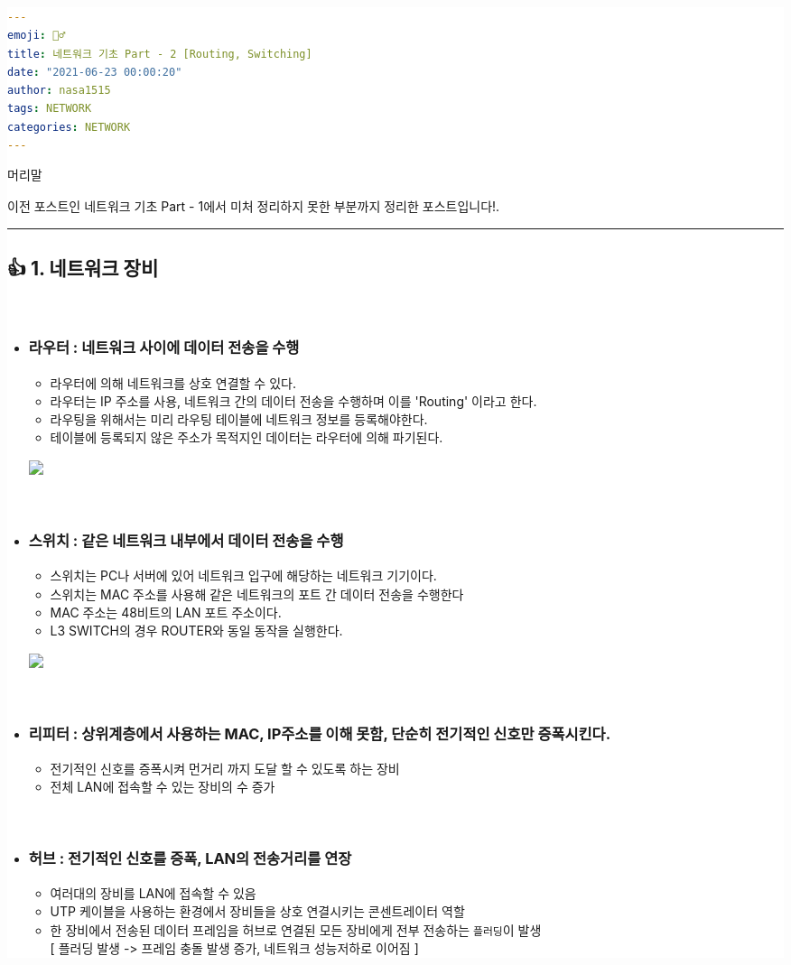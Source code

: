 ```yaml
---
emoji: 🤦‍♂️
title: 네트워크 기초 Part - 2 [Routing, Switching]
date: "2021-06-23 00:00:20"
author: nasa1515
tags: NETWORK
categories: NETWORK
---
```


머리말  

이전 포스트인 네트워크 기초 Part - 1에서 미처 정리하지 못한 부분까지 정리한 포스트입니다!. 

---

## 👍 1. 네트워크 장비  

<br/>

  * ### 라우터 : 네트워크 사이에 데이터 전송을 수행  

    - 라우터에 의해 네트워크를 상호 연결할 수 있다.
    - 라우터는 IP 주소를 사용, 네트워크 간의 데이터 전송을 수행하며 이를  'Routing' 이라고 한다.
    - 라우팅을 위해서는 미리 라우팅 테이블에 네트워크 정보를 등록해야한다.
    - 테이블에 등록되지 않은 주소가 목적지인 데이터는 라우터에 의해 파기된다.  
  

    ![](https://t1.daumcdn.net/cfile/tistory/99EF13365BC6464F1D)

    
  
<br/>

  * ### 스위치 :  같은 네트워크 내부에서 데이터 전송을 수행
  
    - 스위치는 PC나 서버에 있어 네트워크 입구에 해당하는 
	네트워크 기기이다.
    - 스위치는 MAC 주소를 사용해 같은 네트워크의 포트 간 데이터 전송을 수행한다
    - MAC 주소는 48비트의 LAN 포트 주소이다.
    - L3 SWITCH의 경우 ROUTER와 동일 동작을 실행한다.  
  
	![](https://t1.daumcdn.net/cfile/tistory/99F5EE3A5BC6CB230D)

<br/>

* ### 리피터 : 상위계층에서 사용하는 MAC, IP주소를 이해 못함, 단순히 전기적인 신호만 증폭시킨다.

   - 전기적인 신호를 증폭시켜 먼거리 까지 도달 할 수 있도록 하는 장비
   - 전체 LAN에 접속할 수 있는 장비의 수 증가

<br/>

* ### 허브 : 전기적인 신호를 증폭, LAN의 전송거리를 연장
   
    - 여러대의 장비를 LAN에 접속할 수 있음
    - UTP 케이블을 사용하는 환경에서 장비들을 상호 
	연결시키는 콘센트레이터 역할
    - 한 장비에서 전송된 데이터 프레임을 허브로 연결된 모든 장비에게 전부 전송하는 `플러딩`이 발생   
   [ 플러딩 발생 -> 프레임 충돌 발생 증가, 네트워크 성능저하로 이어짐 ]
          